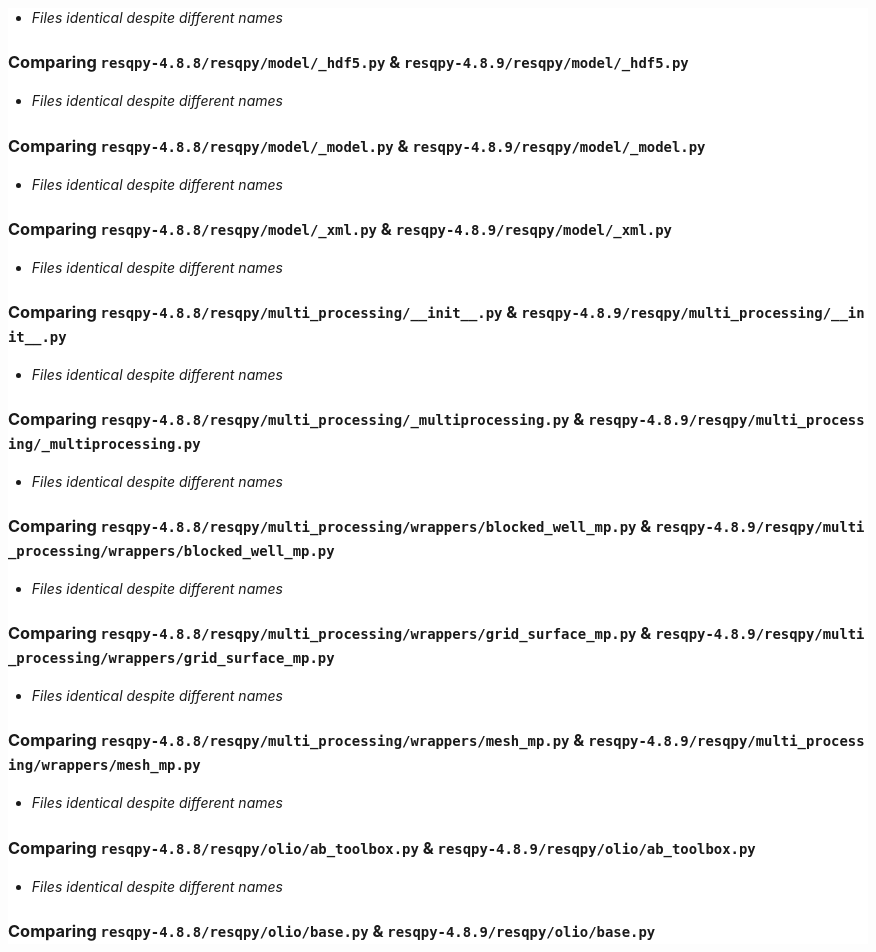  * *Files identical despite different names*

### Comparing `resqpy-4.8.8/resqpy/model/_hdf5.py` & `resqpy-4.8.9/resqpy/model/_hdf5.py`

 * *Files identical despite different names*

### Comparing `resqpy-4.8.8/resqpy/model/_model.py` & `resqpy-4.8.9/resqpy/model/_model.py`

 * *Files identical despite different names*

### Comparing `resqpy-4.8.8/resqpy/model/_xml.py` & `resqpy-4.8.9/resqpy/model/_xml.py`

 * *Files identical despite different names*

### Comparing `resqpy-4.8.8/resqpy/multi_processing/__init__.py` & `resqpy-4.8.9/resqpy/multi_processing/__init__.py`

 * *Files identical despite different names*

### Comparing `resqpy-4.8.8/resqpy/multi_processing/_multiprocessing.py` & `resqpy-4.8.9/resqpy/multi_processing/_multiprocessing.py`

 * *Files identical despite different names*

### Comparing `resqpy-4.8.8/resqpy/multi_processing/wrappers/blocked_well_mp.py` & `resqpy-4.8.9/resqpy/multi_processing/wrappers/blocked_well_mp.py`

 * *Files identical despite different names*

### Comparing `resqpy-4.8.8/resqpy/multi_processing/wrappers/grid_surface_mp.py` & `resqpy-4.8.9/resqpy/multi_processing/wrappers/grid_surface_mp.py`

 * *Files identical despite different names*

### Comparing `resqpy-4.8.8/resqpy/multi_processing/wrappers/mesh_mp.py` & `resqpy-4.8.9/resqpy/multi_processing/wrappers/mesh_mp.py`

 * *Files identical despite different names*

### Comparing `resqpy-4.8.8/resqpy/olio/ab_toolbox.py` & `resqpy-4.8.9/resqpy/olio/ab_toolbox.py`

 * *Files identical despite different names*

### Comparing `resqpy-4.8.8/resqpy/olio/base.py` & `resqpy-4.8.9/resqpy/olio/base.py`
